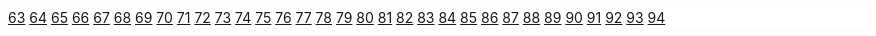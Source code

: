 [63](https://pkt-insight.cjdns.fr/#/PKT/pkt/tx/cf44c747acda919ce62c1e6a05ebfd0790db2fc9c17ec8179e32a0132c8b1685)
[64](https://pkt-insight.cjdns.fr/#/PKT/pkt/tx/d647e4c6ad65ca595eb1caf92e87b8709f4070b8b50cb09d0498768239a1db48)
[65](https://pkt-insight.cjdns.fr/#/PKT/pkt/tx/35dc00daa2f7394ffa2a2c1b5e2d1e60f1be05f26588e10ad392802d9d85f5d5)
[66](https://pkt-insight.cjdns.fr/#/PKT/pkt/tx/82c597350860b553870627f3a77ed2b741d97143701e14ab7c85819f95f29edf)
[67](https://pkt-insight.cjdns.fr/#/PKT/pkt/tx/9d149b7286e33d5929712f3fd1e65b4de119765e2aadce5ad03088038af32b4e)
[68](https://pkt-insight.cjdns.fr/#/PKT/pkt/tx/3356c4309dec5b032f3a47c883967d2605e4ec88e19911d0fcd8684794cd2e21)
[69](https://pkt-insight.cjdns.fr/#/PKT/pkt/tx/65c90fae30eae7b2f1f5ac9e88d2fb5bc6db95afd4916d1b0f5d60ceab0c39e6)
[70](https://pkt-insight.cjdns.fr/#/PKT/pkt/tx/2269ddc10f29768e2597792e344069eadf2fbd8fe80d95fcff194d7aca9cb946)
[71](https://pkt-insight.cjdns.fr/#/PKT/pkt/tx/589e9bb51f519001a413cc7addc2e1d6a15bfe184307cdc387d948439cddb457)
[72](https://pkt-insight.cjdns.fr/#/PKT/pkt/tx/4ed7ff5e591acb60a0aa3611f55efd632add1a5c0285527a0691d1bd13fc5117)
[73](https://pkt-insight.cjdns.fr/#/PKT/pkt/tx/dc7b68fd4ea2792736622074bdf088d1d326b43f6ce881ecb5adbd63480e0b77)
[74](https://pkt-insight.cjdns.fr/#/PKT/pkt/tx/578ae00c7fbaff96bbf8c869cc22d8a7e045d7b36cca9362049bfc039297063c)
[75](https://pkt-insight.cjdns.fr/#/PKT/pkt/tx/2412177ca6bf26eb7794214f0a90ac32fb72a8f0f0884945b154a1e889f030a5)
[76](https://pkt-insight.cjdns.fr/#/PKT/pkt/tx/8833c2bcde666d878b228d98207eb6351220ebbda9f97f46a2421210cf970d82)
[77](https://pkt-insight.cjdns.fr/#/PKT/pkt/tx/aad92b76947150197af8f9c94a1a4fe02a1bcb9982c84375b8dec1be77c8aa10)
[78](https://pkt-insight.cjdns.fr/#/PKT/pkt/tx/30f9ee3e2d82b35eeff74381215ca5b56a12d2bfde485b1db555bd65a8d30968)
[79](https://pkt-insight.cjdns.fr/#/PKT/pkt/tx/bb2109adf310bf1c189f12ebcf35b26a36d69b807f2410ce589cf0941a621f2d)
[80](https://pkt-insight.cjdns.fr/#/PKT/pkt/tx/eaedc00323ab8124b024b7505cb6522060130d6593b556d1188203b9ebb809ab)
[81](https://pkt-insight.cjdns.fr/#/PKT/pkt/tx/b82628400fa9ac79c41ec42a160ca86f3b8380b54e0b94a4de802032fff673e7)
[82](https://pkt-insight.cjdns.fr/#/PKT/pkt/tx/6077aa9740da299e9756009736a949e8648c11f08ef0f1295e868ce422adaf99)
[83](https://pkt-insight.cjdns.fr/#/PKT/pkt/tx/977f3395a2e2ba897f397527b89fab1712eecf73b3f74590d9463663ecac9d1b)
[84](https://pkt-insight.cjdns.fr/#/PKT/pkt/tx/18d2d5187219ff23d711b5fe2d17feb3ff1bea711e71b42c0f719db32f5307c8)
[85](https://pkt-insight.cjdns.fr/#/PKT/pkt/tx/e08891cf06b09a967d5323cc05d1e406ea992220e526c138f97741da8c3efe80)
[86](https://pkt-insight.cjdns.fr/#/PKT/pkt/tx/65693b32c6adf96736ab6711ca1e0115b43fdc489e438a29502fb94584efc19c)
[87](https://pkt-insight.cjdns.fr/#/PKT/pkt/tx/df34ba8c4d28983ab2ccae2c6f487318bead14213ffa56a6ae81108154d0c95d)
[88](https://pkt-insight.cjdns.fr/#/PKT/pkt/tx/2860c5971fec32064055195b7cb21dbf23b5fbeecc6473cceeba200e446555fa)
[89](https://pkt-insight.cjdns.fr/#/PKT/pkt/tx/ad3b280b7a606f8c8e08d15ef903e4709d6af9c026eef362397e701639c48366)
[90](https://pkt-insight.cjdns.fr/#/PKT/pkt/tx/3eec1cf83e86077e41bf8aa54e1736cedf43afa551b8f535346413f0bf2b62b1)
[91](https://pkt-insight.cjdns.fr/#/PKT/pkt/tx/04d60a0be8485906f4dcd10eb9fcfb2b6c8e947c5261fff358062573897481fd)
[92](https://pkt-insight.cjdns.fr/#/PKT/pkt/tx/386258a23df5dd8ef5cf33b8aaece328ff0508744077940d34c36137ec89502b)
[93](https://pkt-insight.cjdns.fr/#/PKT/pkt/tx/52cb1cc1fb7499afda54d2e6e6430ebcf754885e4dea3cc070b1ade3b896f003)
[94](https://pkt-insight.cjdns.fr/#/PKT/pkt/tx/55c98034a394abc3c372423bceeaf2369f2ab3001b651024e6eafc7b7cbef3d7)